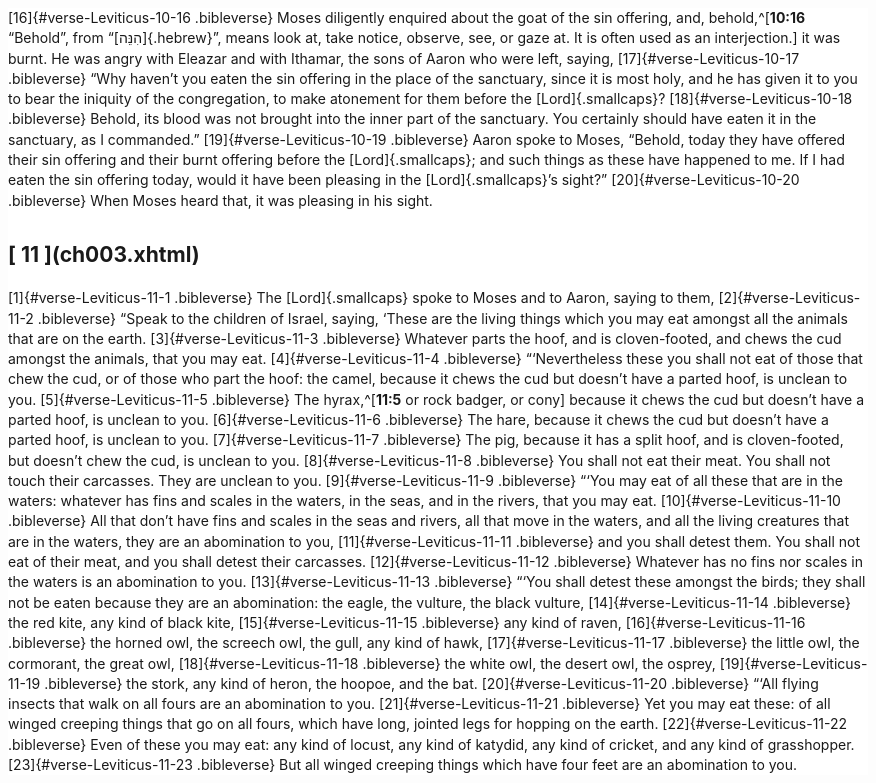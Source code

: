 [16]{#verse-Leviticus-10-16 .bibleverse} Moses diligently enquired about the goat of the sin offering, and, behold,^[**10:16** “Behold”, from “[הִנֵּה]{.hebrew}”, means look at, take notice, observe, see, or gaze at. It is often used as an interjection.] it was burnt. He was angry with Eleazar and with Ithamar, the sons of Aaron who were left, saying, [17]{#verse-Leviticus-10-17 .bibleverse} “Why haven’t you eaten the sin offering in the place of the sanctuary, since it is most holy, and he has given it to you to bear the iniquity of the congregation, to make atonement for them before the [Lord]{.smallcaps}? [18]{#verse-Leviticus-10-18 .bibleverse} Behold, its blood was not brought into the inner part of the sanctuary. You certainly should have eaten it in the sanctuary, as I commanded.” [19]{#verse-Leviticus-10-19 .bibleverse} Aaron spoke to Moses, “Behold, today they have offered their sin offering and their burnt offering before the [Lord]{.smallcaps}; and such things as these have happened to me. If I had eaten the sin offering today, would it have been pleasing in the [Lord]{.smallcaps}’s sight?” [20]{#verse-Leviticus-10-20 .bibleverse} When Moses heard that, it was pleasing in his sight. 

<h2 class="chaptertitle">[&nbsp;11&nbsp;](ch003.xhtml)<span><span id="chapter-Leviticus-11"></span></span></h2>
 
[1]{#verse-Leviticus-11-1 .bibleverse} The [Lord]{.smallcaps} spoke to Moses and to Aaron, saying to them, [2]{#verse-Leviticus-11-2 .bibleverse} “Speak to the children of Israel, saying, ‘These are the living things which you may eat amongst all the animals that are on the earth. [3]{#verse-Leviticus-11-3 .bibleverse} Whatever parts the hoof, and is cloven-footed, and chews the cud amongst the animals, that you may eat. [4]{#verse-Leviticus-11-4 .bibleverse} “‘Nevertheless these you shall not eat of those that chew the cud, or of those who part the hoof: the camel, because it chews the cud but doesn’t have a parted hoof, is unclean to you. [5]{#verse-Leviticus-11-5 .bibleverse} The hyrax,^[**11:5** or rock badger, or cony] because it chews the cud but doesn’t have a parted hoof, is unclean to you. [6]{#verse-Leviticus-11-6 .bibleverse} The hare, because it chews the cud but doesn’t have a parted hoof, is unclean to you. [7]{#verse-Leviticus-11-7 .bibleverse} The pig, because it has a split hoof, and is cloven-footed, but doesn’t chew the cud, is unclean to you. [8]{#verse-Leviticus-11-8 .bibleverse} You shall not eat their meat. You shall not touch their carcasses. They are unclean to you. [9]{#verse-Leviticus-11-9 .bibleverse} “‘You may eat of all these that are in the waters: whatever has fins and scales in the waters, in the seas, and in the rivers, that you may eat. [10]{#verse-Leviticus-11-10 .bibleverse} All that don’t have fins and scales in the seas and rivers, all that move in the waters, and all the living creatures that are in the waters, they are an abomination to you, [11]{#verse-Leviticus-11-11 .bibleverse} and you shall detest them. You shall not eat of their meat, and you shall detest their carcasses. [12]{#verse-Leviticus-11-12 .bibleverse} Whatever has no fins nor scales in the waters is an abomination to you. [13]{#verse-Leviticus-11-13 .bibleverse} “‘You shall detest these amongst the birds; they shall not be eaten because they are an abomination: the eagle, the vulture, the black vulture, [14]{#verse-Leviticus-11-14 .bibleverse} the red kite, any kind of black kite, [15]{#verse-Leviticus-11-15 .bibleverse} any kind of raven, [16]{#verse-Leviticus-11-16 .bibleverse} the horned owl, the screech owl, the gull, any kind of hawk, [17]{#verse-Leviticus-11-17 .bibleverse} the little owl, the cormorant, the great owl, [18]{#verse-Leviticus-11-18 .bibleverse} the white owl, the desert owl, the osprey, [19]{#verse-Leviticus-11-19 .bibleverse} the stork, any kind of heron, the hoopoe, and the bat. [20]{#verse-Leviticus-11-20 .bibleverse} “‘All flying insects that walk on all fours are an abomination to you. [21]{#verse-Leviticus-11-21 .bibleverse} Yet you may eat these: of all winged creeping things that go on all fours, which have long, jointed legs for hopping on the earth. [22]{#verse-Leviticus-11-22 .bibleverse} Even of these you may eat: any kind of locust, any kind of katydid, any kind of cricket, and any kind of grasshopper. [23]{#verse-Leviticus-11-23 .bibleverse} But all winged creeping things which have four feet are an abomination to you.